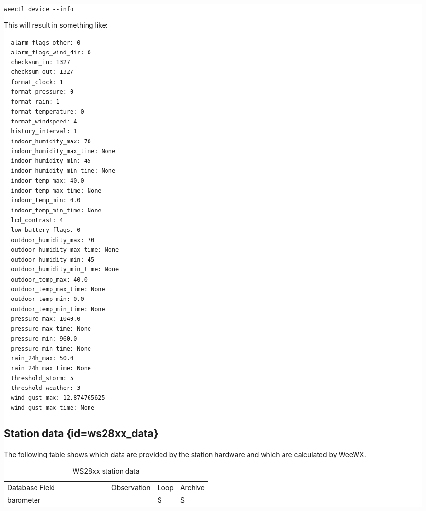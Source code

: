     weectl device --info

This will result in something like:

```
  alarm_flags_other: 0
  alarm_flags_wind_dir: 0
  checksum_in: 1327
  checksum_out: 1327
  format_clock: 1
  format_pressure: 0
  format_rain: 1
  format_temperature: 0
  format_windspeed: 4
  history_interval: 1
  indoor_humidity_max: 70
  indoor_humidity_max_time: None
  indoor_humidity_min: 45
  indoor_humidity_min_time: None
  indoor_temp_max: 40.0
  indoor_temp_max_time: None
  indoor_temp_min: 0.0
  indoor_temp_min_time: None
  lcd_contrast: 4
  low_battery_flags: 0
  outdoor_humidity_max: 70
  outdoor_humidity_max_time: None
  outdoor_humidity_min: 45
  outdoor_humidity_min_time: None
  outdoor_temp_max: 40.0
  outdoor_temp_max_time: None
  outdoor_temp_min: 0.0
  outdoor_temp_min_time: None
  pressure_max: 1040.0
  pressure_max_time: None
  pressure_min: 960.0
  pressure_min_time: None
  rain_24h_max: 50.0
  rain_24h_max_time: None
  threshold_storm: 5
  threshold_weather: 3
  wind_gust_max: 12.874765625
  wind_gust_max_time: None
```

## Station data {id=ws28xx_data}

The following table shows which data are provided by the station
hardware and which are calculated by WeeWX.

<table class='station_data'>
  <caption>WS28xx station data</caption>
  <tbody class='code'>
    <tr class="first_row">
      <td style='width:200px'>Database Field</td>
      <td>Observation</td>
      <td>Loop</td>
      <td>Archive</td>
    </tr>
    <tr>
      <td class='first_col'>barometer</td>
      <td></td>
      <td>S</td>
      <td>S</td>
    </tr>